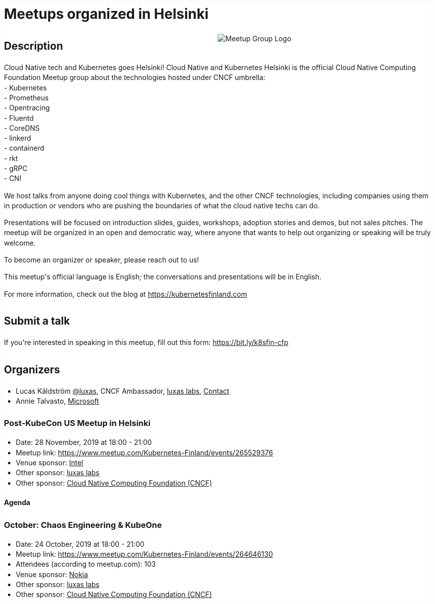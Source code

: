 # Meetups organized in Helsinki

<img width="50%" align="right" alt="Meetup Group Logo" src="https://secure.meetupstatic.com/photos/event/a/2/1/8/highres_485021496.jpeg">

## Description

<p>Cloud Native tech and Kubernetes goes Helsinki! Cloud Native and Kubernetes Helsinki is the official Cloud Native Computing Foundation Meetup group about the technologies hosted under CNCF umbrella: <br>- Kubernetes <br>- Prometheus <br>- Opentracing <br>- Fluentd <br>- CoreDNS <br>- linkerd <br>- containerd <br>- rkt <br>- gRPC <br>- CNI</p>
<p>We host talks from anyone doing cool things with Kubernetes, and the other CNCF technologies, including companies using them in production or vendors who are pushing the boundaries of what the cloud native techs can do.</p>
<p>Presentations will be focused on introduction slides, guides, workshops, adoption stories and demos, but not sales pitches. The meetup will be organized in an open and democratic way, where anyone that wants to help out organizing or speaking will be truly welcome.</p>
<p>To become an organizer or speaker, please reach out to us!</p>
<p> This meetup's official language is English; the conversations and presentations will be in English.</p>
<p>For more information, check out the blog at <a href="https://kubernetesfinland.com" class="linkified">https://kubernetesfinland.com</a></p>

## Submit a talk

If you're interested in speaking in this meetup, fill out this form: https://bit.ly/k8sfin-cfp

## Organizers

- Lucas Käldström [@luxas](https://github.com/luxas), CNCF Ambassador, [luxas labs](https://luxaslabs.com), [Contact](https://www.cncf.io/speaker/luxas)
- Annie Talvasto, [Microsoft](https://www.microsoft.com)

### Post-KubeCon US Meetup in Helsinki

- Date: 28 November, 2019 at 18:00 - 21:00
- Meetup link: https://www.meetup.com/Kubernetes-Finland/events/265529376
- Venue sponsor: [Intel](https://www.intel.com)
- Other sponsor: [luxas labs](https://luxaslabs.com)
- Other sponsor: [Cloud Native Computing Foundation (CNCF)](https://www.cncf.io/)

#### Agenda


### October: Chaos Engineering & KubeOne

- Date: 24 October, 2019 at 18:00 - 21:00
- Meetup link: https://www.meetup.com/Kubernetes-Finland/events/264646130
- Attendees (according to meetup.com): 103
- Venue sponsor: [Nokia](https://www.nokia.com/)
- Other sponsor: [luxas labs](https://luxaslabs.com)
- Other sponsor: [Cloud Native Computing Foundation (CNCF)](https://www.cncf.io/)
